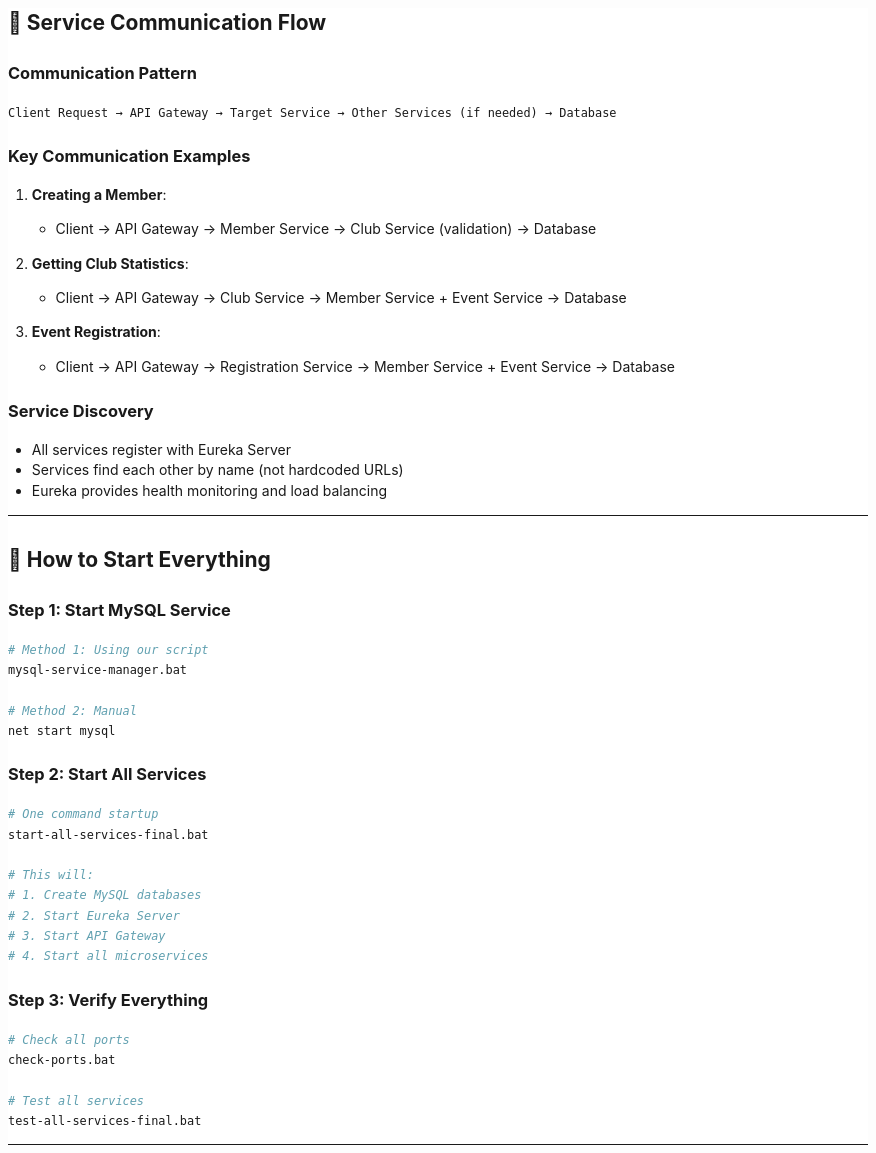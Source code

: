 
## 🔗 **Service Communication Flow**

### **Communication Pattern**
```
Client Request → API Gateway → Target Service → Other Services (if needed) → Database
```

### **Key Communication Examples**

1. **Creating a Member**:
   - Client → API Gateway → Member Service → Club Service (validation) → Database

2. **Getting Club Statistics**:
   - Client → API Gateway → Club Service → Member Service + Event Service → Database

3. **Event Registration**:
   - Client → API Gateway → Registration Service → Member Service + Event Service → Database

### **Service Discovery**
- All services register with Eureka Server
- Services find each other by name (not hardcoded URLs)
- Eureka provides health monitoring and load balancing

---

## 🚀 **How to Start Everything**

### **Step 1: Start MySQL Service**
```bash
# Method 1: Using our script
mysql-service-manager.bat

# Method 2: Manual
net start mysql
```

### **Step 2: Start All Services**
```bash
# One command startup
start-all-services-final.bat

# This will:
# 1. Create MySQL databases
# 2. Start Eureka Server
# 3. Start API Gateway
# 4. Start all microservices
```

### **Step 3: Verify Everything**
```bash
# Check all ports
check-ports.bat

# Test all services
test-all-services-final.bat
```

---